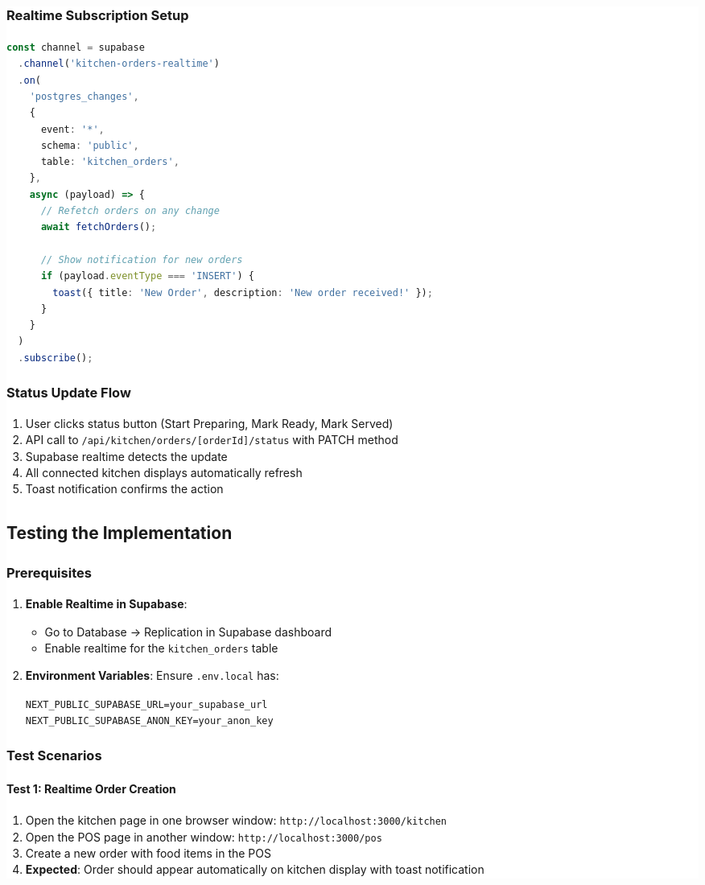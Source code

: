 ### Realtime Subscription Setup
```typescript
const channel = supabase
  .channel('kitchen-orders-realtime')
  .on(
    'postgres_changes',
    {
      event: '*',
      schema: 'public',
      table: 'kitchen_orders',
    },
    async (payload) => {
      // Refetch orders on any change
      await fetchOrders();
      
      // Show notification for new orders
      if (payload.eventType === 'INSERT') {
        toast({ title: 'New Order', description: 'New order received!' });
      }
    }
  )
  .subscribe();
```

### Status Update Flow
1. User clicks status button (Start Preparing, Mark Ready, Mark Served)
2. API call to `/api/kitchen/orders/[orderId]/status` with PATCH method
3. Supabase realtime detects the update
4. All connected kitchen displays automatically refresh
5. Toast notification confirms the action

## Testing the Implementation

### Prerequisites
1. **Enable Realtime in Supabase**:
   - Go to Database → Replication in Supabase dashboard
   - Enable realtime for the `kitchen_orders` table

2. **Environment Variables**:
   Ensure `.env.local` has:
   ```env
   NEXT_PUBLIC_SUPABASE_URL=your_supabase_url
   NEXT_PUBLIC_SUPABASE_ANON_KEY=your_anon_key
   ```

### Test Scenarios

#### Test 1: Realtime Order Creation
1. Open the kitchen page in one browser window: `http://localhost:3000/kitchen`
2. Open the POS page in another window: `http://localhost:3000/pos`
3. Create a new order with food items in the POS
4. **Expected**: Order should appear automatically on kitchen display with toast notification
